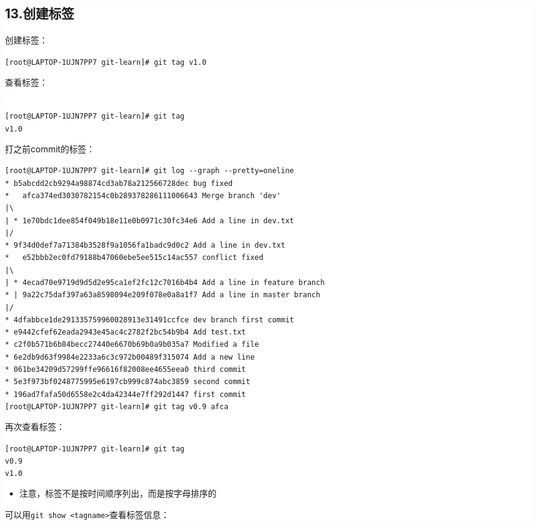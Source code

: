 ## 13.创建标签

创建标签：

```shell
[root@LAPTOP-1UJN7PP7 git-learn]# git tag v1.0

```

查看标签：

```shell

[root@LAPTOP-1UJN7PP7 git-learn]# git tag
v1.0

```

打之前commit的标签：

```shell
[root@LAPTOP-1UJN7PP7 git-learn]# git log --graph --pretty=oneline
* b5abcdd2cb9294a98874cd3ab78a212566728dec bug fixed
*   afca374ed3030782154c0b289378286111006643 Merge branch 'dev'
|\
| * 1e70bdc1dee854f049b18e11e0b0971c30fc34e6 Add a line in dev.txt
|/
* 9f34d0def7a71384b3528f9a1056fa1badc9d0c2 Add a line in dev.txt
*   e52bbb2ec0fd79188b47060ebe5ee515c14ac557 conflict fixed
|\
| * 4ecad70e9719d9d5d2e95ca1ef2fc12c7016b4b4 Add a line in feature branch
* | 9a22c75daf397a63a8598094e209f078e0a8a1f7 Add a line in master branch
|/
* 4dfabbce1de291335759960028913e31491ccfce dev branch first commit
* e9442cfef62eada2943e45ac4c2782f2bc54b9b4 Add test.txt
* c2f0b571b6b84becc27440e6670b69b0a9b035a7 Modified a file
* 6e2db9d63f9984e2233a6c3c972b00489f315074 Add a new line
* 061be34209d57299ffe96616f82008ee4655eea0 third commit
* 5e3f973bf0248775995e6197cb999c874abc3859 second commit
* 196ad7fafa50d6558e2c4da42344e7ff292d1447 first commit
[root@LAPTOP-1UJN7PP7 git-learn]# git tag v0.9 afca

```

再次查看标签：

```shell
[root@LAPTOP-1UJN7PP7 git-learn]# git tag
v0.9
v1.0

```

- 注意，标签不是按时间顺序列出，而是按字母排序的

可以用`git show <tagname>`查看标签信息：
